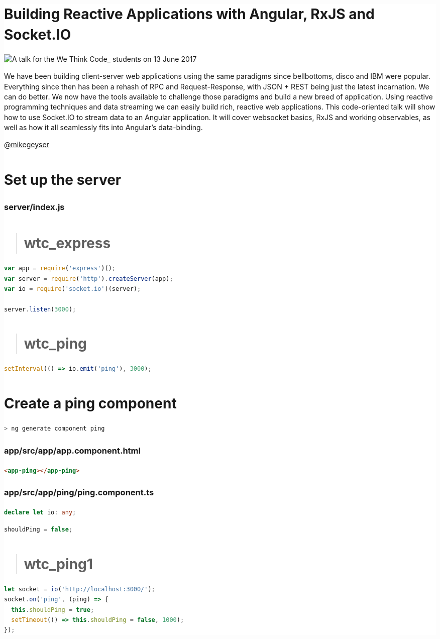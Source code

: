 # Building Reactive Applications with Angular, RxJS and Socket.IO
<img align="left" src="http://www.wethinkcode.co.za/assets/wethinkcode-logo-blue-76a0a747b9dc27dafc3a62735f23f14d1d13c4ebe578a7bc97819b888bce892c.png">

A talk for the We Think Code_ students on 13 June 2017

We have been building client-server web applications using the same paradigms since bellbottoms, disco and IBM were popular. Everything since then has been a rehash of RPC and Request-Response, with JSON + REST being just the latest incarnation. We can do better. We now have the tools available to challenge those paradigms and build a new breed of application. Using reactive programming techniques and data streaming we can easily build rich, reactive web applications. 
This code-oriented talk will show how to use Socket.IO to stream data to an Angular application. It will cover websocket basics, RxJS and working observables, as well as how it all seamlessly fits into Angular’s data-binding. 

[@mikegeyser](https://twitter.com/mikegeyser)

# Set up the server

### server/index.js
> # wtc_express
``` javascript
var app = require('express')();
var server = require('http').createServer(app);
var io = require('socket.io')(server);

server.listen(3000);
```

> # wtc_ping
```js
setInterval(() => io.emit('ping'), 3000);
```

# Create a ping component

```bash
> ng generate component ping
```

### app/src/app/app.component.html
```html
<app-ping></app-ping>
```

### app/src/app/ping/ping.component.ts
```ts 
declare let io: any; 
```
```ts 
shouldPing = false;
```
> # wtc_ping1
```ts
let socket = io('http://localhost:3000/');
socket.on('ping', (ping) => {
  this.shouldPing = true;
  setTimeout(() => this.shouldPing = false, 1000);
});
```
